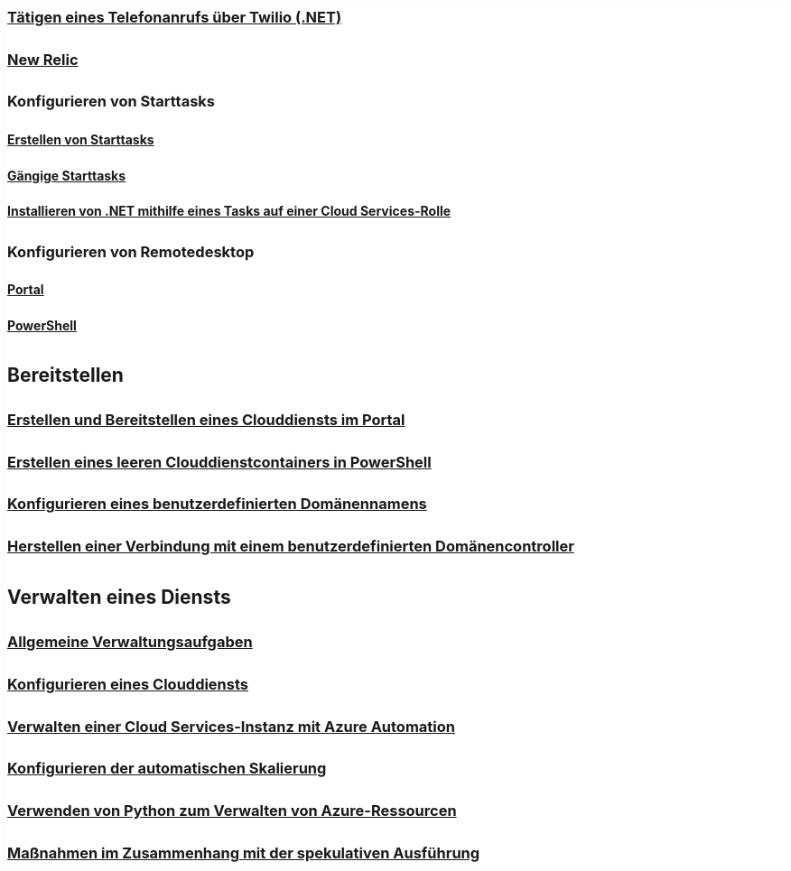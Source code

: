 ### [Tätigen eines Telefonanrufs über Twilio (.NET)](../partner-twilio-cloud-services-dotnet-phone-call-web-role.md)
### [New Relic](../store-new-relic-cloud-services-dotnet-application-performance-management.md)

### Konfigurieren von Starttasks
#### [Erstellen von Starttasks](cloud-services-startup-tasks.md)
#### [Gängige Starttasks](cloud-services-startup-tasks-common.md)
#### [Installieren von .NET mithilfe eines Tasks auf einer Cloud Services-Rolle](cloud-services-dotnet-install-dotnet.md)

### Konfigurieren von Remotedesktop
#### [Portal](cloud-services-role-enable-remote-desktop-new-portal.md)
#### [PowerShell](cloud-services-role-enable-remote-desktop-powershell.md)

## Bereitstellen
### [Erstellen und Bereitstellen eines Clouddiensts im Portal](cloud-services-how-to-create-deploy-portal.md)
### [Erstellen eines leeren Clouddienstcontainers in PowerShell](cloud-services-powershell-create-cloud-container.md)
### [Konfigurieren eines benutzerdefinierten Domänennamens](cloud-services-custom-domain-name-portal.md)
### [Herstellen einer Verbindung mit einem benutzerdefinierten Domänencontroller](cloud-services-connect-to-custom-domain.md)

## Verwalten eines Diensts
### [Allgemeine Verwaltungsaufgaben](cloud-services-how-to-manage-portal.md)
### [Konfigurieren eines Clouddiensts](cloud-services-how-to-configure-portal.md)
### [Verwalten einer Cloud Services-Instanz mit Azure Automation](automation-manage-cloud-services.md)
### [Konfigurieren der automatischen Skalierung](cloud-services-how-to-scale-portal.md)
### [Verwenden von Python zum Verwalten von Azure-Ressourcen](cloud-services-python-how-to-use-service-management.md)
### [Maßnahmen im Zusammenhang mit der spekulativen Ausführung](mitigate-se.md)
